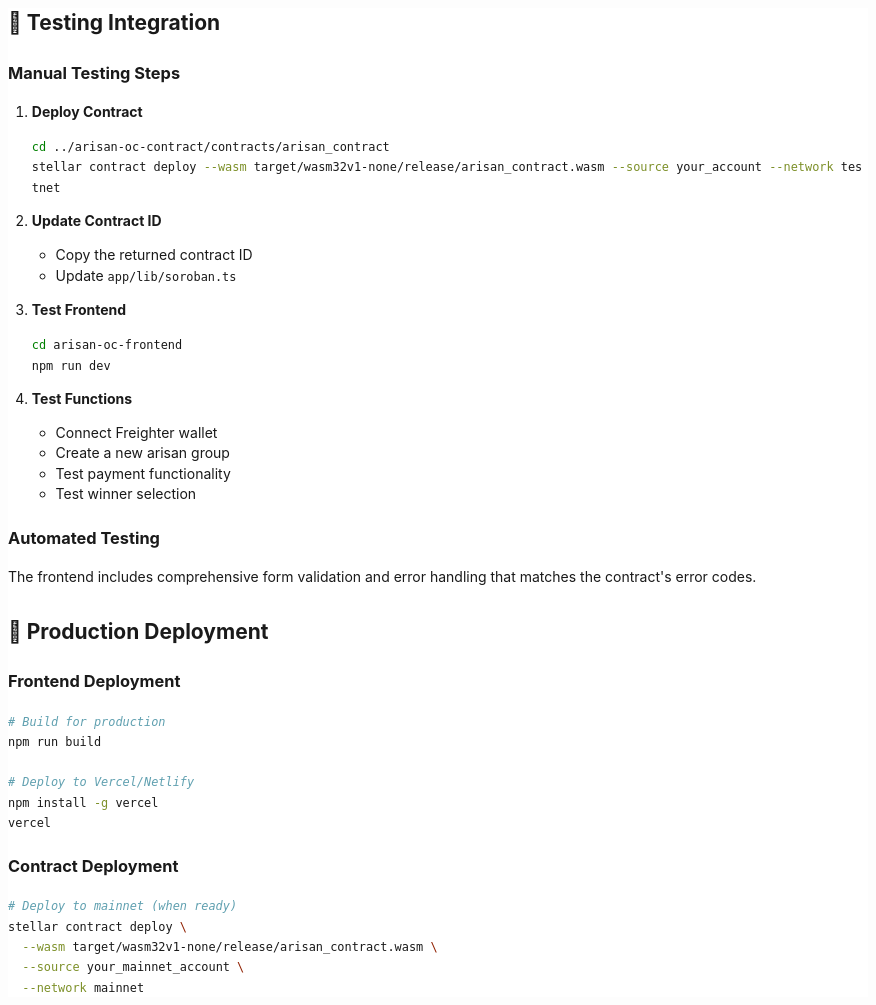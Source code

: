 ## 🧪 Testing Integration

### Manual Testing Steps

1. **Deploy Contract**
   ```bash
   cd ../arisan-oc-contract/contracts/arisan_contract
   stellar contract deploy --wasm target/wasm32v1-none/release/arisan_contract.wasm --source your_account --network testnet
   ```

2. **Update Contract ID**
   - Copy the returned contract ID
   - Update `app/lib/soroban.ts`

3. **Test Frontend**
   ```bash
   cd arisan-oc-frontend
   npm run dev
   ```

4. **Test Functions**
   - Connect Freighter wallet
   - Create a new arisan group
   - Test payment functionality
   - Test winner selection

### Automated Testing

The frontend includes comprehensive form validation and error handling that matches the contract's error codes.

## 🚀 Production Deployment

### Frontend Deployment
```bash
# Build for production
npm run build

# Deploy to Vercel/Netlify
npm install -g vercel
vercel
```

### Contract Deployment
```bash
# Deploy to mainnet (when ready)
stellar contract deploy \
  --wasm target/wasm32v1-none/release/arisan_contract.wasm \
  --source your_mainnet_account \
  --network mainnet
```
